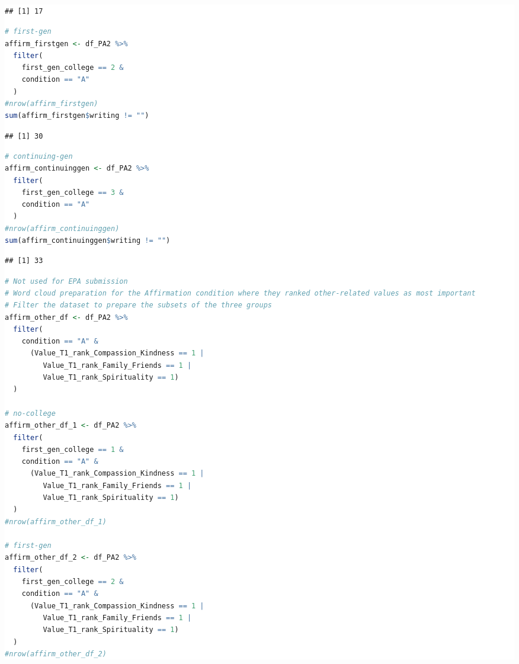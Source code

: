     ## [1] 17

``` r
# first-gen
affirm_firstgen <- df_PA2 %>%
  filter(
    first_gen_college == 2 &
    condition == "A"
  )
#nrow(affirm_firstgen)
sum(affirm_firstgen$writing != "")
```

    ## [1] 30

``` r
# continuing-gen
affirm_continuinggen <- df_PA2 %>%
  filter(
    first_gen_college == 3 &
    condition == "A"
  )
#nrow(affirm_continuinggen)
sum(affirm_continuinggen$writing != "")
```

    ## [1] 33

``` r
# Not used for EPA submission
# Word cloud preparation for the Affirmation condition where they ranked other-related values as most important
# Filter the dataset to prepare the subsets of the three groups
affirm_other_df <- df_PA2 %>%
  filter(
    condition == "A" & 
      (Value_T1_rank_Compassion_Kindness == 1 | 
         Value_T1_rank_Family_Friends == 1 | 
         Value_T1_rank_Spirituality == 1)
  )

# no-college
affirm_other_df_1 <- df_PA2 %>%
  filter(
    first_gen_college == 1 &
    condition == "A" & 
      (Value_T1_rank_Compassion_Kindness == 1 | 
         Value_T1_rank_Family_Friends == 1 | 
         Value_T1_rank_Spirituality == 1)
  )
#nrow(affirm_other_df_1)

# first-gen
affirm_other_df_2 <- df_PA2 %>%
  filter(
    first_gen_college == 2 &
    condition == "A" & 
      (Value_T1_rank_Compassion_Kindness == 1 | 
         Value_T1_rank_Family_Friends == 1 | 
         Value_T1_rank_Spirituality == 1)
  )
#nrow(affirm_other_df_2)

```